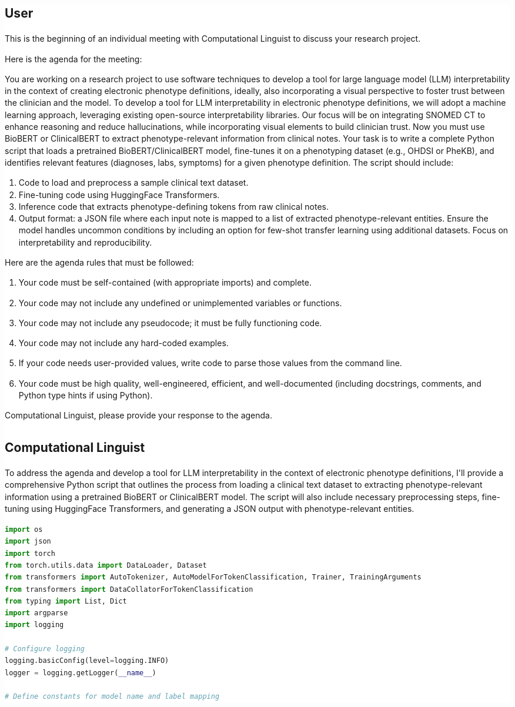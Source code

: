 ## User

This is the beginning of an individual meeting with Computational Linguist to discuss your research project.

Here is the agenda for the meeting:


You are working on a research project to use software techniques to develop a tool for large language model (LLM) interpretability in the context of creating electronic phenotype definitions, ideally, also incorporating a visual perspective to foster trust between the clinician and the model. To develop a tool for LLM interpretability in electronic phenotype definitions, we will adopt a machine learning approach, leveraging existing open-source interpretability libraries. Our focus will be on integrating SNOMED CT to enhance reasoning and reduce hallucinations, while incorporating visual elements to build clinician trust. Now you must use BioBERT or ClinicalBERT to extract phenotype-relevant information from clinical notes. Your task is to write a complete Python script that loads a pretrained BioBERT/ClinicalBERT model, fine-tunes it on a phenotyping dataset (e.g., OHDSI or PheKB), and identifies relevant features (diagnoses, labs, symptoms) for a given phenotype definition. The script should include:
1. Code to load and preprocess a sample clinical text dataset.
2. Fine-tuning code using HuggingFace Transformers.
3. Inference code that extracts phenotype-defining tokens from raw clinical notes.
4. Output format: a JSON file where each input note is mapped to a list of extracted phenotype-relevant entities.
Ensure the model handles uncommon conditions by including an option for few-shot transfer learning using additional datasets. Focus on interpretability and reproducibility.


Here are the agenda rules that must be followed:

1. Your code must be self-contained (with appropriate imports) and complete.

2. Your code may not include any undefined or unimplemented variables or functions.

3. Your code may not include any pseudocode; it must be fully functioning code.

4. Your code may not include any hard-coded examples.

5. If your code needs user-provided values, write code to parse those values from the command line.

6. Your code must be high quality, well-engineered, efficient, and well-documented (including docstrings, comments, and Python type hints if using Python).

Computational Linguist, please provide your response to the agenda.

## Computational Linguist

To address the agenda and develop a tool for LLM interpretability in the context of electronic phenotype definitions, I'll provide a comprehensive Python script that outlines the process from loading a clinical text dataset to extracting phenotype-relevant information using a pretrained BioBERT or ClinicalBERT model. The script will also include necessary preprocessing steps, fine-tuning using HuggingFace Transformers, and generating a JSON output with phenotype-relevant entities.

```python
import os
import json
import torch
from torch.utils.data import DataLoader, Dataset
from transformers import AutoTokenizer, AutoModelForTokenClassification, Trainer, TrainingArguments
from transformers import DataCollatorForTokenClassification
from typing import List, Dict
import argparse
import logging

# Configure logging
logging.basicConfig(level=logging.INFO)
logger = logging.getLogger(__name__)

# Define constants for model name and label mapping
```